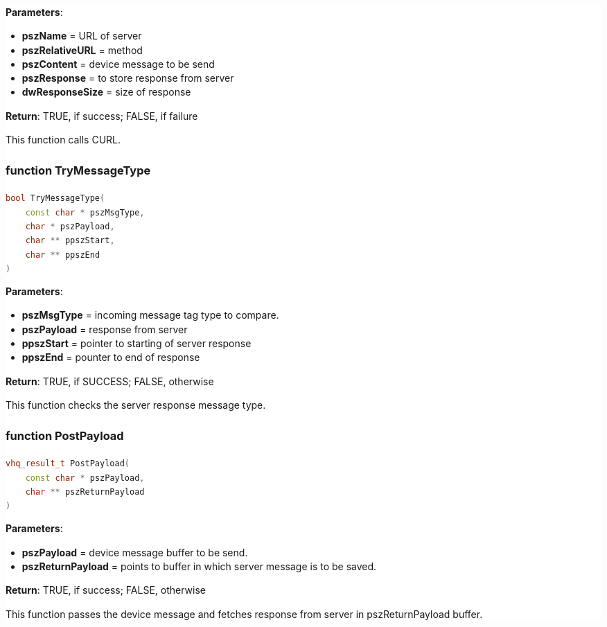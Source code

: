 **Parameters**: 

  * **pszName** = URL of server 
  * **pszRelativeURL** = method 
  * **pszContent** = device message to be send 
  * **pszResponse** = to store response from server 
  * **dwResponseSize** = size of response


**Return**: TRUE, if success; FALSE, if failure 

This function calls CURL. 


### function TryMessageType

```cpp
bool TryMessageType(
    const char * pszMsgType,
    char * pszPayload,
    char ** ppszStart,
    char ** ppszEnd
)
```


**Parameters**: 

  * **pszMsgType** = incoming message tag type to compare. 
  * **pszPayload** = response from server 
  * **ppszStart** = pointer to starting of server response 
  * **ppszEnd** = pounter to end of response


**Return**: TRUE, if SUCCESS; FALSE, otherwise 

This function checks the server response message type. 


### function PostPayload

```cpp
vhq_result_t PostPayload(
    const char * pszPayload,
    char ** pszReturnPayload
)
```


**Parameters**: 

  * **pszPayload** = device message buffer to be send. 
  * **pszReturnPayload** = points to buffer in which server message is to be saved.


**Return**: TRUE, if success; FALSE, otherwise 

This function passes the device message and fetches response from server in pszReturnPayload buffer. 

